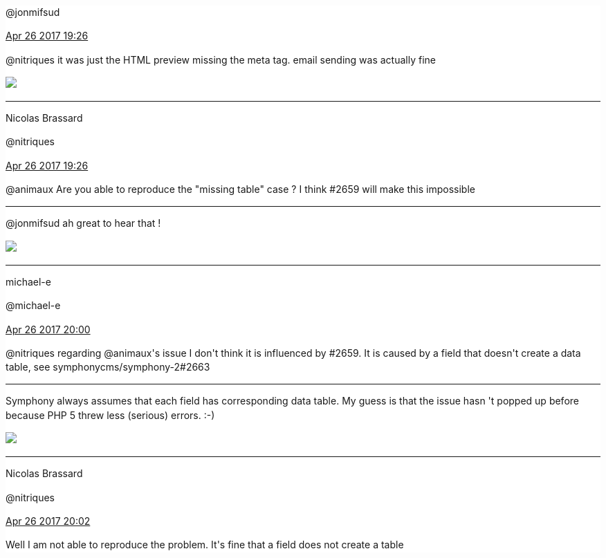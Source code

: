 @jonmifsud

[Apr 26 2017
19:26](https://gitter.im/symphonycms/symphony-2?at=5900f44d12d24099359fbb60)

@nitriques it was just the HTML preview missing the meta tag. email sending
was actually fine

![](https://avatars1.githubusercontent.com/u/771169?v=4&s=30)

____

Nicolas Brassard

@nitriques

[Apr 26 2017
19:26](https://gitter.im/symphonycms/symphony-2?at=5900f44f8bb56c2d11e6bd14)

@animaux Are you able to reproduce the "missing table" case ? I think #2659
will make this impossible

____

@jonmifsud ah great to hear that !

![](https://avatars2.githubusercontent.com/u/40072?v=4&s=30)

____

michael-e

@michael-e

[Apr 26 2017
20:00](https://gitter.im/symphonycms/symphony-2?at=5900fc568bb56c2d11e6e4ac)

@nitriques regarding @animaux's issue I don't think it is influenced by #2659.
It is caused by a field that doesn't create a data table, see
symphonycms/symphony-2#2663

____

Symphony always assumes that each field has corresponding data table. My guess
is that the issue hasn 't popped up before because PHP 5 threw less (serious)
errors. :-)

![](https://avatars1.githubusercontent.com/u/771169?v=4&s=30)

____

Nicolas Brassard

@nitriques

[Apr 26 2017
20:02](https://gitter.im/symphonycms/symphony-2?at=5900fcd58e4b63533d08cea8)

Well I am not able to reproduce the problem. It's fine that a field does not
create a table
